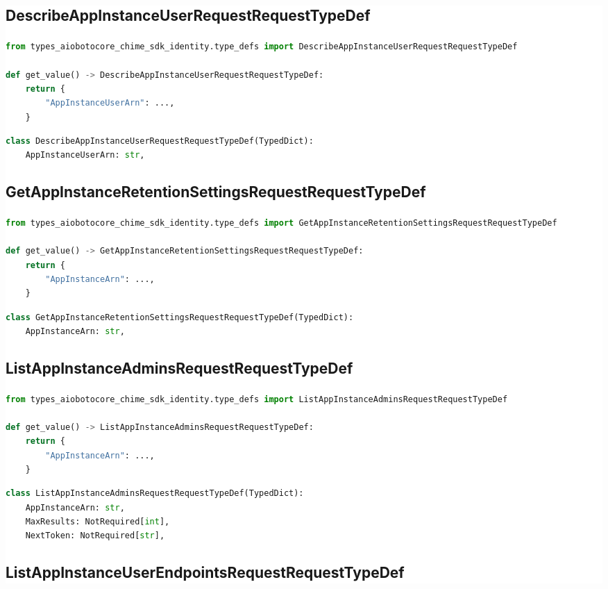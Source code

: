 ## DescribeAppInstanceUserRequestRequestTypeDef

```python title="Usage Example"
from types_aiobotocore_chime_sdk_identity.type_defs import DescribeAppInstanceUserRequestRequestTypeDef

def get_value() -> DescribeAppInstanceUserRequestRequestTypeDef:
    return {
        "AppInstanceUserArn": ...,
    }
```

```python title="Definition"
class DescribeAppInstanceUserRequestRequestTypeDef(TypedDict):
    AppInstanceUserArn: str,
```

## GetAppInstanceRetentionSettingsRequestRequestTypeDef

```python title="Usage Example"
from types_aiobotocore_chime_sdk_identity.type_defs import GetAppInstanceRetentionSettingsRequestRequestTypeDef

def get_value() -> GetAppInstanceRetentionSettingsRequestRequestTypeDef:
    return {
        "AppInstanceArn": ...,
    }
```

```python title="Definition"
class GetAppInstanceRetentionSettingsRequestRequestTypeDef(TypedDict):
    AppInstanceArn: str,
```

## ListAppInstanceAdminsRequestRequestTypeDef

```python title="Usage Example"
from types_aiobotocore_chime_sdk_identity.type_defs import ListAppInstanceAdminsRequestRequestTypeDef

def get_value() -> ListAppInstanceAdminsRequestRequestTypeDef:
    return {
        "AppInstanceArn": ...,
    }
```

```python title="Definition"
class ListAppInstanceAdminsRequestRequestTypeDef(TypedDict):
    AppInstanceArn: str,
    MaxResults: NotRequired[int],
    NextToken: NotRequired[str],
```

## ListAppInstanceUserEndpointsRequestRequestTypeDef
